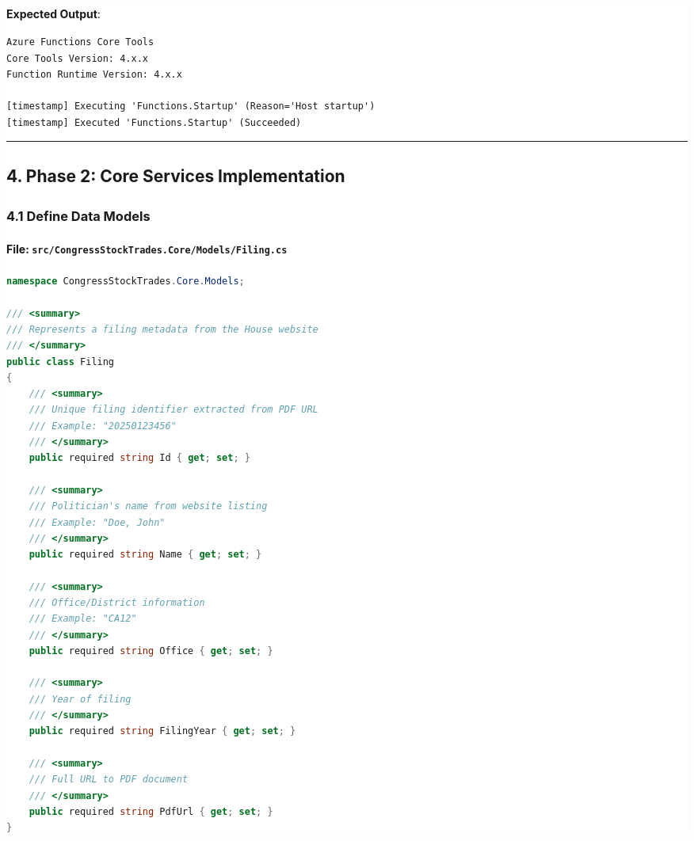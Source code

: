 **Expected Output**:
```
Azure Functions Core Tools
Core Tools Version: 4.x.x
Function Runtime Version: 4.x.x

[timestamp] Executing 'Functions.Startup' (Reason='Host startup')
[timestamp] Executed 'Functions.Startup' (Succeeded)
```

---

## 4. Phase 2: Core Services Implementation

### 4.1 Define Data Models

#### File: `src/CongressStockTrades.Core/Models/Filing.cs`
```csharp
namespace CongressStockTrades.Core.Models;

/// <summary>
/// Represents a filing metadata from the House website
/// </summary>
public class Filing
{
    /// <summary>
    /// Unique filing identifier extracted from PDF URL
    /// Example: "20250123456"
    /// </summary>
    public required string Id { get; set; }

    /// <summary>
    /// Politician's name from website listing
    /// Example: "Doe, John"
    /// </summary>
    public required string Name { get; set; }

    /// <summary>
    /// Office/District information
    /// Example: "CA12"
    /// </summary>
    public required string Office { get; set; }

    /// <summary>
    /// Year of filing
    /// </summary>
    public required string FilingYear { get; set; }

    /// <summary>
    /// Full URL to PDF document
    /// </summary>
    public required string PdfUrl { get; set; }
}
```
